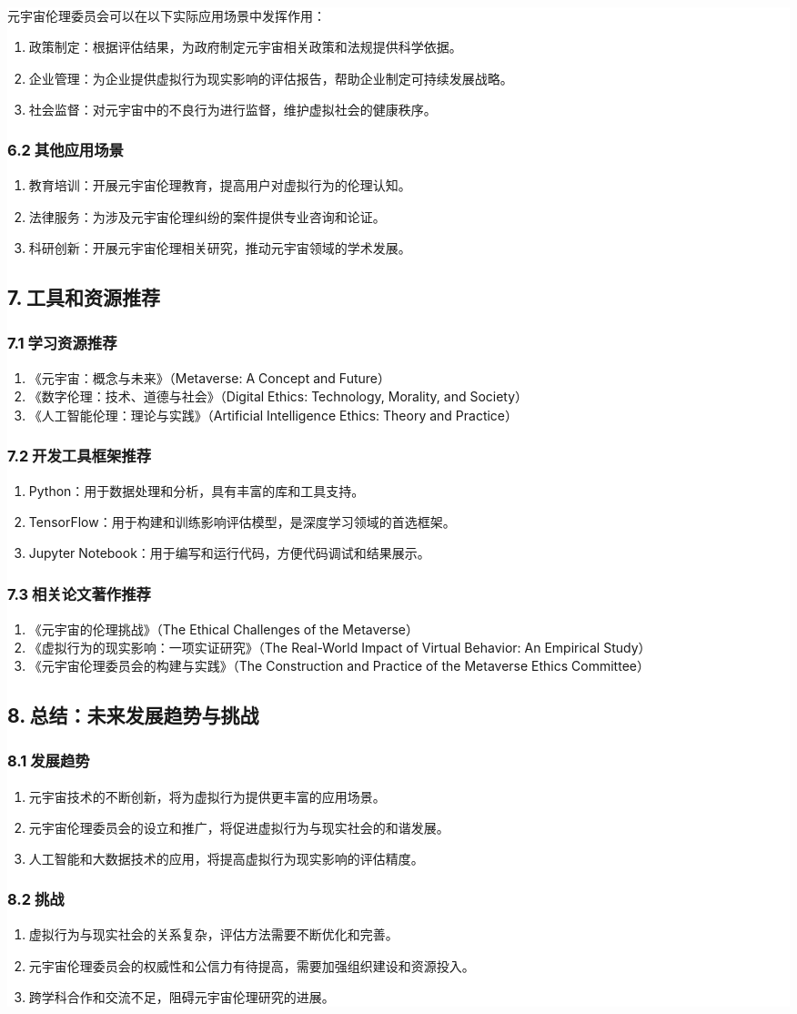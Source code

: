 元宇宙伦理委员会可以在以下实际应用场景中发挥作用：

1. 政策制定：根据评估结果，为政府制定元宇宙相关政策和法规提供科学依据。

2. 企业管理：为企业提供虚拟行为现实影响的评估报告，帮助企业制定可持续发展战略。

3. 社会监督：对元宇宙中的不良行为进行监督，维护虚拟社会的健康秩序。

### 6.2 其他应用场景

1. 教育培训：开展元宇宙伦理教育，提高用户对虚拟行为的伦理认知。

2. 法律服务：为涉及元宇宙伦理纠纷的案件提供专业咨询和论证。

3. 科研创新：开展元宇宙伦理相关研究，推动元宇宙领域的学术发展。

## 7. 工具和资源推荐

### 7.1 学习资源推荐

1. 《元宇宙：概念与未来》（Metaverse: A Concept and Future）
2. 《数字伦理：技术、道德与社会》（Digital Ethics: Technology, Morality, and Society）
3. 《人工智能伦理：理论与实践》（Artificial Intelligence Ethics: Theory and Practice）

### 7.2 开发工具框架推荐

1. Python：用于数据处理和分析，具有丰富的库和工具支持。

2. TensorFlow：用于构建和训练影响评估模型，是深度学习领域的首选框架。

3. Jupyter Notebook：用于编写和运行代码，方便代码调试和结果展示。

### 7.3 相关论文著作推荐

1. 《元宇宙的伦理挑战》（The Ethical Challenges of the Metaverse）
2. 《虚拟行为的现实影响：一项实证研究》（The Real-World Impact of Virtual Behavior: An Empirical Study）
3. 《元宇宙伦理委员会的构建与实践》（The Construction and Practice of the Metaverse Ethics Committee）

## 8. 总结：未来发展趋势与挑战

### 8.1 发展趋势

1. 元宇宙技术的不断创新，将为虚拟行为提供更丰富的应用场景。

2. 元宇宙伦理委员会的设立和推广，将促进虚拟行为与现实社会的和谐发展。

3. 人工智能和大数据技术的应用，将提高虚拟行为现实影响的评估精度。

### 8.2 挑战

1. 虚拟行为与现实社会的关系复杂，评估方法需要不断优化和完善。

2. 元宇宙伦理委员会的权威性和公信力有待提高，需要加强组织建设和资源投入。

3. 跨学科合作和交流不足，阻碍元宇宙伦理研究的进展。
